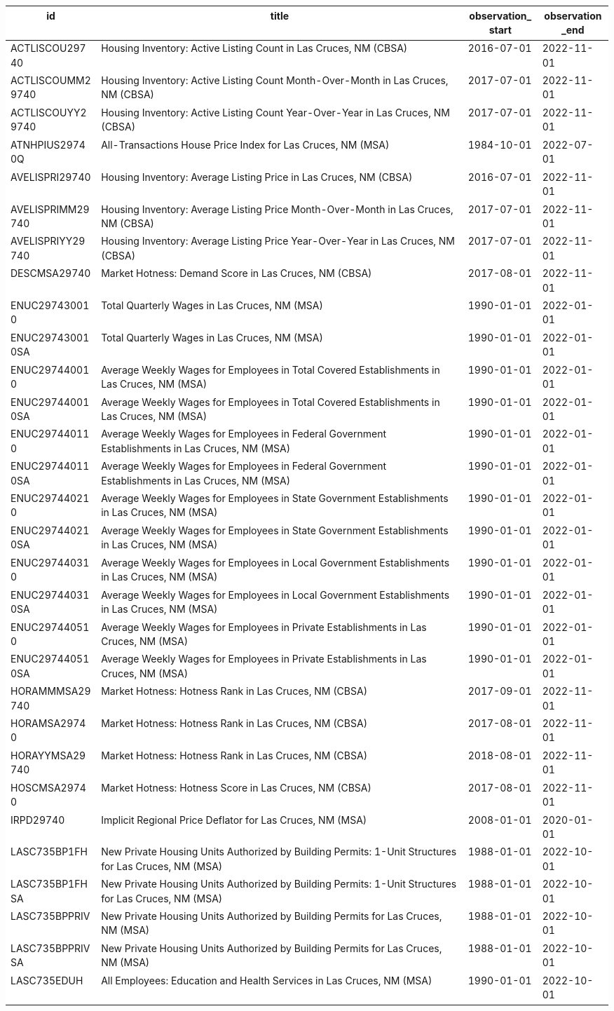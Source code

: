 | id                        | title                                                                                                           | observation_start   | observation_end   |
|---------------------------|-----------------------------------------------------------------------------------------------------------------|---------------------|-------------------|
| ACTLISCOU29740            | Housing Inventory: Active Listing Count in Las Cruces, NM (CBSA)                                                | 2016-07-01          | 2022-11-01        |
| ACTLISCOUMM29740          | Housing Inventory: Active Listing Count Month-Over-Month in Las Cruces, NM (CBSA)                               | 2017-07-01          | 2022-11-01        |
| ACTLISCOUYY29740          | Housing Inventory: Active Listing Count Year-Over-Year in Las Cruces, NM (CBSA)                                 | 2017-07-01          | 2022-11-01        |
| ATNHPIUS29740Q            | All-Transactions House Price Index for Las Cruces, NM (MSA)                                                     | 1984-10-01          | 2022-07-01        |
| AVELISPRI29740            | Housing Inventory: Average Listing Price in Las Cruces, NM (CBSA)                                               | 2016-07-01          | 2022-11-01        |
| AVELISPRIMM29740          | Housing Inventory: Average Listing Price Month-Over-Month in Las Cruces, NM (CBSA)                              | 2017-07-01          | 2022-11-01        |
| AVELISPRIYY29740          | Housing Inventory: Average Listing Price Year-Over-Year in Las Cruces, NM (CBSA)                                | 2017-07-01          | 2022-11-01        |
| DESCMSA29740              | Market Hotness: Demand Score in Las Cruces, NM (CBSA)                                                           | 2017-08-01          | 2022-11-01        |
| ENUC297430010             | Total Quarterly Wages in Las Cruces, NM (MSA)                                                                   | 1990-01-01          | 2022-01-01        |
| ENUC297430010SA           | Total Quarterly Wages in Las Cruces, NM (MSA)                                                                   | 1990-01-01          | 2022-01-01        |
| ENUC297440010             | Average Weekly Wages for Employees in Total Covered Establishments in Las Cruces, NM (MSA)                      | 1990-01-01          | 2022-01-01        |
| ENUC297440010SA           | Average Weekly Wages for Employees in Total Covered Establishments in Las Cruces, NM (MSA)                      | 1990-01-01          | 2022-01-01        |
| ENUC297440110             | Average Weekly Wages for Employees in Federal Government Establishments in Las Cruces, NM (MSA)                 | 1990-01-01          | 2022-01-01        |
| ENUC297440110SA           | Average Weekly Wages for Employees in Federal Government Establishments in Las Cruces, NM (MSA)                 | 1990-01-01          | 2022-01-01        |
| ENUC297440210             | Average Weekly Wages for Employees in State Government Establishments in Las Cruces, NM (MSA)                   | 1990-01-01          | 2022-01-01        |
| ENUC297440210SA           | Average Weekly Wages for Employees in State Government Establishments in Las Cruces, NM (MSA)                   | 1990-01-01          | 2022-01-01        |
| ENUC297440310             | Average Weekly Wages for Employees in Local Government Establishments in Las Cruces, NM (MSA)                   | 1990-01-01          | 2022-01-01        |
| ENUC297440310SA           | Average Weekly Wages for Employees in Local Government Establishments in Las Cruces, NM (MSA)                   | 1990-01-01          | 2022-01-01        |
| ENUC297440510             | Average Weekly Wages for Employees in Private Establishments in Las Cruces, NM (MSA)                            | 1990-01-01          | 2022-01-01        |
| ENUC297440510SA           | Average Weekly Wages for Employees in Private Establishments in Las Cruces, NM (MSA)                            | 1990-01-01          | 2022-01-01        |
| HORAMMMSA29740            | Market Hotness: Hotness Rank in Las Cruces, NM (CBSA)                                                           | 2017-09-01          | 2022-11-01        |
| HORAMSA29740              | Market Hotness: Hotness Rank in Las Cruces, NM (CBSA)                                                           | 2017-08-01          | 2022-11-01        |
| HORAYYMSA29740            | Market Hotness: Hotness Rank in Las Cruces, NM (CBSA)                                                           | 2018-08-01          | 2022-11-01        |
| HOSCMSA29740              | Market Hotness: Hotness Score in Las Cruces, NM (CBSA)                                                          | 2017-08-01          | 2022-11-01        |
| IRPD29740                 | Implicit Regional Price Deflator for Las Cruces, NM (MSA)                                                       | 2008-01-01          | 2020-01-01        |
| LASC735BP1FH              | New Private Housing Units Authorized by Building Permits: 1-Unit Structures for Las Cruces, NM (MSA)            | 1988-01-01          | 2022-10-01        |
| LASC735BP1FHSA            | New Private Housing Units Authorized by Building Permits: 1-Unit Structures for Las Cruces, NM (MSA)            | 1988-01-01          | 2022-10-01        |
| LASC735BPPRIV             | New Private Housing Units Authorized by Building Permits for Las Cruces, NM (MSA)                               | 1988-01-01          | 2022-10-01        |
| LASC735BPPRIVSA           | New Private Housing Units Authorized by Building Permits for Las Cruces, NM (MSA)                               | 1988-01-01          | 2022-10-01        |
| LASC735EDUH               | All Employees: Education and Health Services in Las Cruces, NM (MSA)                                            | 1990-01-01          | 2022-10-01        |
